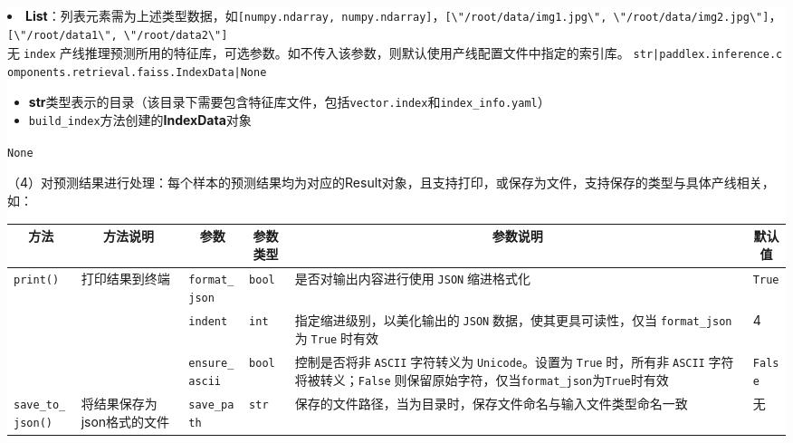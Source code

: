 <li><b>List</b>：列表元素需为上述类型数据，如<code>[numpy.ndarray, numpy.ndarray]</code>，<code>[\"/root/data/img1.jpg\", \"/root/data/img2.jpg\"]</code>，<code>[\"/root/data1\", \"/root/data2\"]</code></li>
</ul>
</td>
<td>无</td>
</tr>
<tr>
<td><code>index</code></td>
<td>产线推理预测所用的特征库，可选参数。如不传入该参数，则默认使用产线配置文件中指定的索引库。</td>
<td><code>str|paddlex.inference.components.retrieval.faiss.IndexData|None</code></td>
<td>
<ul>
<li><b>str</b>类型表示的目录（该目录下需要包含特征库文件，包括<code>vector.index</code>和<code>index_info.yaml</code>）</li>
<li><code>build_index</code>方法创建的<b>IndexData</b>对象</li>
</ul>
</td>
<td><code>None</code></td>
</tr>
</table>

（4）对预测结果进行处理：每个样本的预测结果均为对应的Result对象，且支持打印，或保存为文件，支持保存的类型与具体产线相关，如：

<table>
<thead>
<tr>
<th>方法</th>
<th>方法说明</th>
<th>参数</th>
<th>参数类型</th>
<th>参数说明</th>
<th>默认值</th>
</tr>
</thead>
<tr>
<td rowspan="3"><code>print()</code></td>
<td rowspan="3">打印结果到终端</td>
<td><code>format_json</code></td>
<td><code>bool</code></td>
<td>是否对输出内容进行使用 <code>JSON</code> 缩进格式化</td>
<td><code>True</code></td>
</tr>
<tr>
<td><code>indent</code></td>
<td><code>int</code></td>
<td>指定缩进级别，以美化输出的 <code>JSON</code> 数据，使其更具可读性，仅当 <code>format_json</code> 为 <code>True</code> 时有效</td>
<td>4</td>
</tr>
<tr>
<td><code>ensure_ascii</code></td>
<td><code>bool</code></td>
<td>控制是否将非 <code>ASCII</code> 字符转义为 <code>Unicode</code>。设置为 <code>True</code> 时，所有非 <code>ASCII</code> 字符将被转义；<code>False</code> 则保留原始字符，仅当<code>format_json</code>为<code>True</code>时有效</td>
<td><code>False</code></td>
</tr>
<tr>
<td rowspan="3"><code>save_to_json()</code></td>
<td rowspan="3">将结果保存为json格式的文件</td>
<td><code>save_path</code></td>
<td><code>str</code></td>
<td>保存的文件路径，当为目录时，保存文件命名与输入文件类型命名一致</td>
<td>无</td>
</tr>
<tr>